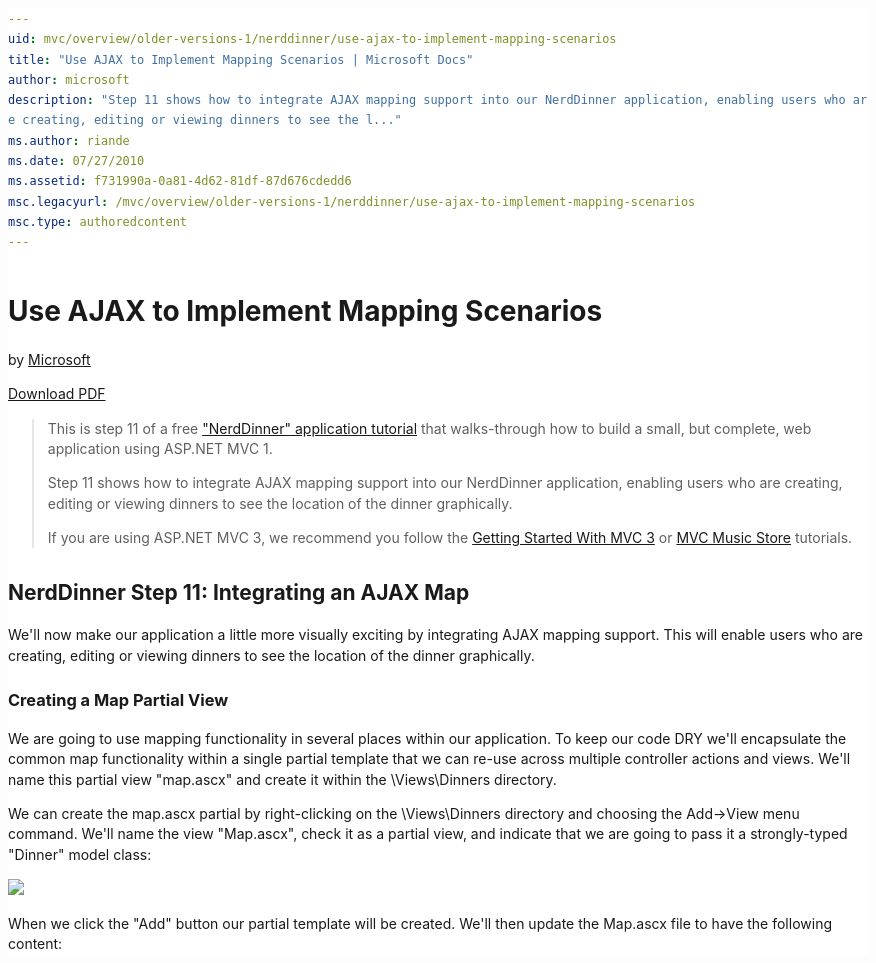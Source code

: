 ```yaml
---
uid: mvc/overview/older-versions-1/nerddinner/use-ajax-to-implement-mapping-scenarios
title: "Use AJAX to Implement Mapping Scenarios | Microsoft Docs"
author: microsoft
description: "Step 11 shows how to integrate AJAX mapping support into our NerdDinner application, enabling users who are creating, editing or viewing dinners to see the l..."
ms.author: riande
ms.date: 07/27/2010
ms.assetid: f731990a-0a81-4d62-81df-87d676cdedd6
msc.legacyurl: /mvc/overview/older-versions-1/nerddinner/use-ajax-to-implement-mapping-scenarios
msc.type: authoredcontent
---
```

Use AJAX to Implement Mapping Scenarios
====================
by [Microsoft](https://github.com/microsoft)

[Download PDF](http://aspnetmvcbook.s3.amazonaws.com/aspnetmvc-nerdinner_v1.pdf)

> This is step 11 of a free ["NerdDinner" application tutorial](introducing-the-nerddinner-tutorial.md) that walks-through how to build a small, but complete, web application using ASP.NET MVC 1.
> 
> Step 11 shows how to integrate AJAX mapping support into our NerdDinner application, enabling users who are creating, editing or viewing dinners to see the location of the dinner graphically.
> 
> If you are using ASP.NET MVC 3, we recommend you follow the [Getting Started With MVC 3](../../older-versions/getting-started-with-aspnet-mvc3/cs/intro-to-aspnet-mvc-3.md) or [MVC Music Store](../../older-versions/mvc-music-store/mvc-music-store-part-1.md) tutorials.


## NerdDinner Step 11: Integrating an AJAX Map

We'll now make our application a little more visually exciting by integrating AJAX mapping support. This will enable users who are creating, editing or viewing dinners to see the location of the dinner graphically.

### Creating a Map Partial View

We are going to use mapping functionality in several places within our application. To keep our code DRY we'll encapsulate the common map functionality within a single partial template that we can re-use across multiple controller actions and views. We'll name this partial view "map.ascx" and create it within the \Views\Dinners directory.

We can create the map.ascx partial by right-clicking on the \Views\Dinners directory and choosing the Add-&gt;View menu command. We'll name the view "Map.ascx", check it as a partial view, and indicate that we are going to pass it a strongly-typed "Dinner" model class:

![](use-ajax-to-implement-mapping-scenarios/_static/image1.png)

When we click the "Add" button our partial template will be created. We'll then update the Map.ascx file to have the following content:
